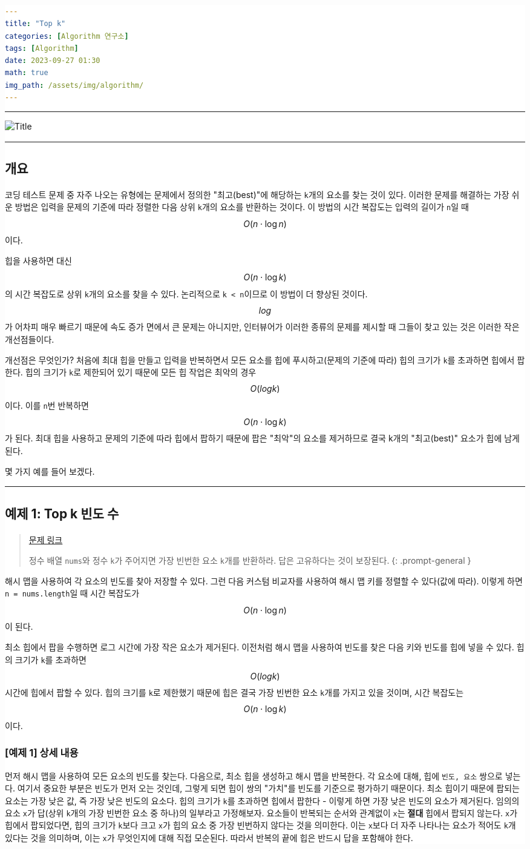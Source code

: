 ```yaml
---
title: "Top k"
categories: [Algorithm 연구소]
tags: [Algorithm]
date: 2023-09-27 01:30
math: true
img_path: /assets/img/algorithm/
---
```


---

![Title](algorithm_title.png)

---

## **개요**

코딩 테스트 문제 중 자주 나오는 유형에는 문제에서 정의한 "최고(best)"에 해당하는 `k`개의 요소를 찾는 것이 있다. 이러한 문제를 해결하는 가장 쉬운 방법은 입력을 문제의 기준에 따라 정렬한 다음 상위 `k`개의 요소를 반환하는 것이다. 이 방법의 시간 복잡도는 입력의 길이가 `n`일 때 $$O(n \cdot \log{}n)$$이다.

힙을 사용하면 대신 $$O(n \cdot \log{}k)$$의 시간 복잡도로 상위 `k`개의 요소를 찾을 수 있다. 논리적으로 `k < n`이므로 이 방법이 더 향상된 것이다. $$log$$가 어차피 매우 빠르기 때문에 속도 증가 면에서 큰 문제는 아니지만, 인터뷰어가 이러한 종류의 문제를 제시할 때 그들이 찾고 있는 것은 이러한 작은 개선점들이다.

개선점은 무엇인가? 처음에 최대 힙을 만들고 입력을 반복하면서 모든 요소를 힙에 푸시하고(문제의 기준에 따라) 힙의 크기가 `k`를 초과하면 힙에서 팝한다. 힙의 크기가 `k`로 제한되어 있기 때문에 모든 힙 작업은 최악의 경우 $$O(log{}k)$$이다. 이를 `n`번 반복하면 $$O(n \cdot \log{}k)$$가 된다. 최대 힙을 사용하고 문제의 기준에 따라 힙에서 팝하기 때문에 팝은 "최악"의 요소를 제거하므로 결국 k개의 "최고(best)" 요소가 힙에 남게 된다.

몇 가지 예를 들어 보겠다.

---

## **예제 1: Top k 빈도 수**

> [문제 링크](https://leetcode.com/problems/top-k-frequent-elements/)
>
> 정수 배열 `nums`와 정수 `k`가 주어지면 가장 빈번한 요소 `k`개를 반환하라. 답은 고유하다는 것이 보장된다.
{: .prompt-general }

해시 맵을 사용하여 각 요소의 빈도를 찾아 저장할 수 있다. 그런 다음 커스텀 비교자를 사용하여 해시 맵 키를 정렬할 수 있다(값에 따라). 이렇게 하면 `n = nums.length`일 때 시간 복잡도가 $$O(n \cdot \log{}n)$$이 된다.

최소 힙에서 팝을 수행하면 로그 시간에 가장 작은 요소가 제거된다. 이전처럼 해시 맵을 사용하여 빈도를 찾은 다음 키와 빈도를 힙에 넣을 수 있다. 힙의 크기가 `k`를 초과하면 $$O(log{}k)$$ 시간에 힙에서 팝할 수 있다. 힙의 크기를 `k`로 제한했기 때문에 힙은 결국 가장 빈번한 요소 `k`개를 가지고 있을 것이며, 시간 복잡도는 $$O(n \cdot \log{}k)$$이다.

### [예제 1] 상세 내용

먼저 해시 맵을 사용하여 모든 요소의 빈도를 찾는다. 다음으로, 최소 힙을 생성하고 해시 맵을 반복한다. 각 요소에 대해, 힙에 `빈도, 요소` 쌍으로 넣는다. 여기서 중요한 부분은 빈도가 먼저 오는 것인데, 그렇게 되면 힙이 쌍의 "가치"를 빈도를 기준으로 평가하기 때문이다. 최소 힙이기 때문에 팝되는 요소는 가장 낮은 값, 즉 가장 낮은 빈도의 요소다. 힙의 크기가 `k`를 초과하면 힙에서 팝한다 - 이렇게 하면 가장 낮은 빈도의 요소가 제거된다. 임의의 요소 `x`가 답(상위 `k`개의 가장 빈번한 요소 중 하나)의 일부라고 가정해보자. 요소들이 반복되는 순서와 관계없이 `x`는 **절대** 힙에서 팝되지 않는다. `x`가 힙에서 팝되었다면, 힙의 크기가 `k`보다 크고 `x`가 힙의 요소 중 가장 빈번하지 않다는 것을 의미한다. 이는 `x`보다 더 자주 나타나는 요소가 적어도 `k`개 있다는 것을 의미하며, 이는 `x`가 무엇인지에 대해 직접 모순된다. 따라서 반복의 끝에 힙은 반드시 답을 포함해야 한다.
